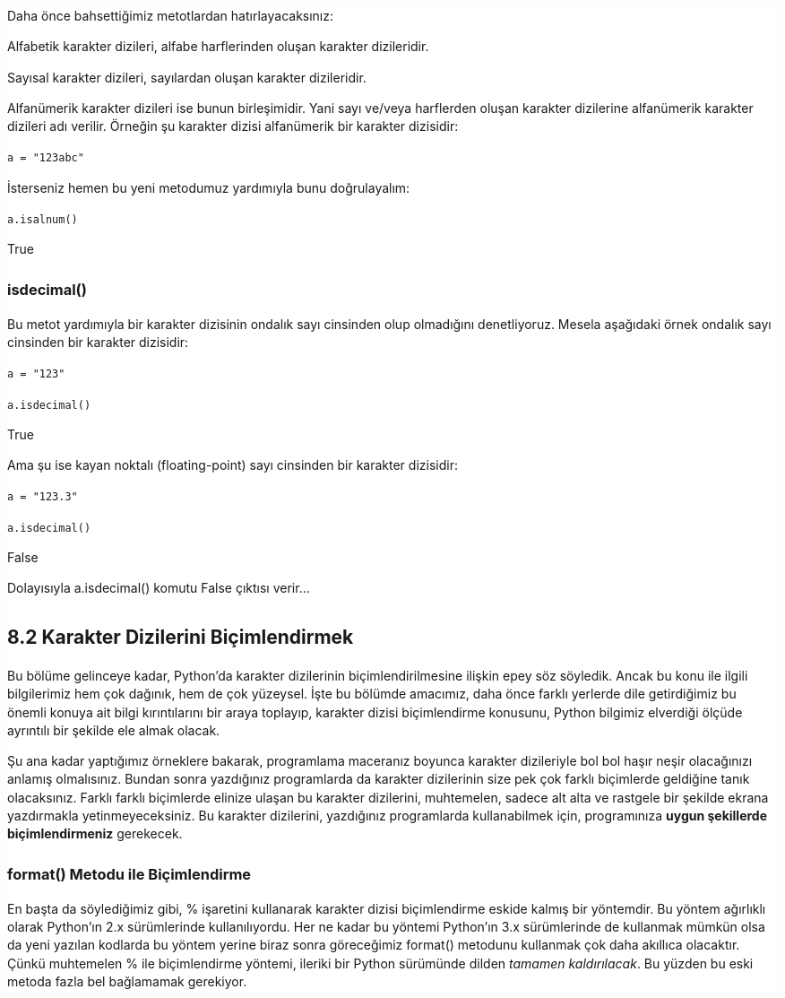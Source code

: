 Daha önce bahsettiğimiz metotlardan hatırlayacaksınız:

Alfabetik karakter dizileri, alfabe harflerinden oluşan karakter dizileridir.

Sayısal karakter dizileri, sayılardan oluşan karakter dizileridir.

Alfanümerik karakter dizileri ise bunun birleşimidir. Yani sayı ve/veya harflerden oluşan karakter dizilerine alfanümerik karakter dizileri adı verilir. Örneğin şu karakter dizisi alfanümerik bir karakter dizisidir:

`a = "123abc"`

İsterseniz hemen bu yeni metodumuz yardımıyla bunu doğrulayalım:

`a.isalnum()`

True

### isdecimal()

Bu metot yardımıyla bir karakter dizisinin ondalık sayı cinsinden olup olmadığını denetliyoruz. Mesela aşağıdaki örnek ondalık sayı cinsinden bir karakter dizisidir:

`a = "123"`

`a.isdecimal()`

True

Ama şu ise kayan noktalı (floating-point) sayı cinsinden bir karakter dizisidir:

`a = "123.3"`

`a.isdecimal()`

False

Dolayısıyla a.isdecimal() komutu False çıktısı verir…

## 8.2 Karakter Dizilerini Biçimlendirmek

Bu bölüme gelinceye kadar, Python’da karakter dizilerinin biçimlendirilmesine ilişkin epey söz söyledik. Ancak bu konu ile ilgili bilgilerimiz hem çok dağınık, hem de çok yüzeysel. İşte bu bölümde amacımız, daha önce farklı yerlerde dile getirdiğimiz bu önemli konuya ait bilgi kırıntılarını bir araya toplayıp, karakter dizisi biçimlendirme konusunu, Python bilgimiz elverdiği ölçüde ayrıntılı bir şekilde ele almak olacak.

Şu ana kadar yaptığımız örneklere bakarak, programlama maceranız boyunca karakter dizileriyle bol bol haşır neşir olacağınızı anlamış olmalısınız. Bundan sonra yazdığınız programlarda da karakter dizilerinin size pek çok farklı biçimlerde geldiğine tanık olacaksınız. Farklı farklı biçimlerde elinize ulaşan bu karakter dizilerini, muhtemelen, sadece alt alta ve rastgele bir şekilde ekrana yazdırmakla yetinmeyeceksiniz. Bu karakter dizilerini, yazdığınız programlarda kullanabilmek için, programınıza **uygun şekillerde biçimlendirmeniz** gerekecek.

### format() Metodu ile Biçimlendirme

En başta da söylediğimiz gibi, % işaretini kullanarak karakter dizisi biçimlendirme eskide kalmış bir yöntemdir. Bu yöntem ağırlıklı olarak Python’ın 2.x sürümlerinde kullanılıyordu. Her ne kadar bu yöntemi Python’ın 3.x sürümlerinde de kullanmak mümkün olsa da yeni yazılan kodlarda bu yöntem yerine biraz sonra göreceğimiz format() metodunu kullanmak çok daha akıllıca olacaktır. Çünkü muhtemelen % ile biçimlendirme yöntemi, ileriki bir Python sürümünde dilden *tamamen kaldırılacak*. Bu yüzden bu eski metoda fazla bel bağlamamak gerekiyor.
